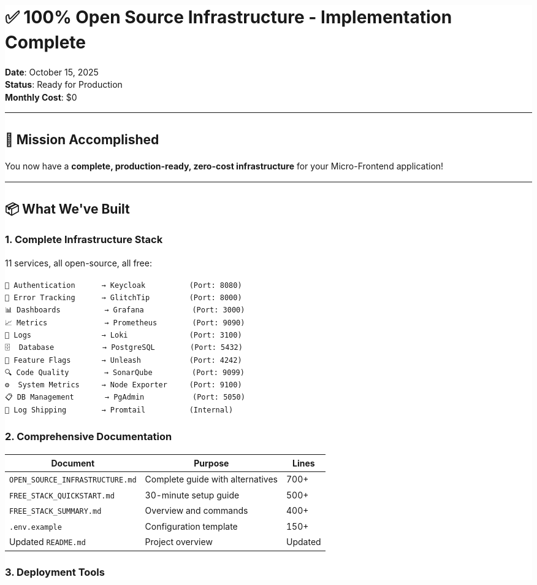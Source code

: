 # ✅ 100% Open Source Infrastructure - Implementation Complete

**Date**: October 15, 2025  
**Status**: Ready for Production  
**Monthly Cost**: $0

---

## 🎯 Mission Accomplished

You now have a **complete, production-ready, zero-cost infrastructure** for your Micro-Frontend application!

---

## 📦 What We've Built

### **1. Complete Infrastructure Stack**

11 services, all open-source, all free:

```
🔐 Authentication      → Keycloak          (Port: 8080)
🐛 Error Tracking      → GlitchTip         (Port: 8000)
📊 Dashboards          → Grafana           (Port: 3000)
📈 Metrics             → Prometheus        (Port: 9090)
📝 Logs                → Loki              (Port: 3100)
🗄️  Database           → PostgreSQL        (Port: 5432)
🚩 Feature Flags       → Unleash           (Port: 4242)
🔍 Code Quality        → SonarQube         (Port: 9099)
⚙️  System Metrics     → Node Exporter     (Port: 9100)
📋 DB Management       → PgAdmin           (Port: 5050)
🚀 Log Shipping        → Promtail          (Internal)
```

### **2. Comprehensive Documentation**

| Document | Purpose | Lines |
|----------|---------|-------|
| `OPEN_SOURCE_INFRASTRUCTURE.md` | Complete guide with alternatives | 700+ |
| `FREE_STACK_QUICKSTART.md` | 30-minute setup guide | 500+ |
| `FREE_STACK_SUMMARY.md` | Overview and commands | 400+ |
| `.env.example` | Configuration template | 150+ |
| Updated `README.md` | Project overview | Updated |

### **3. Deployment Tools**
